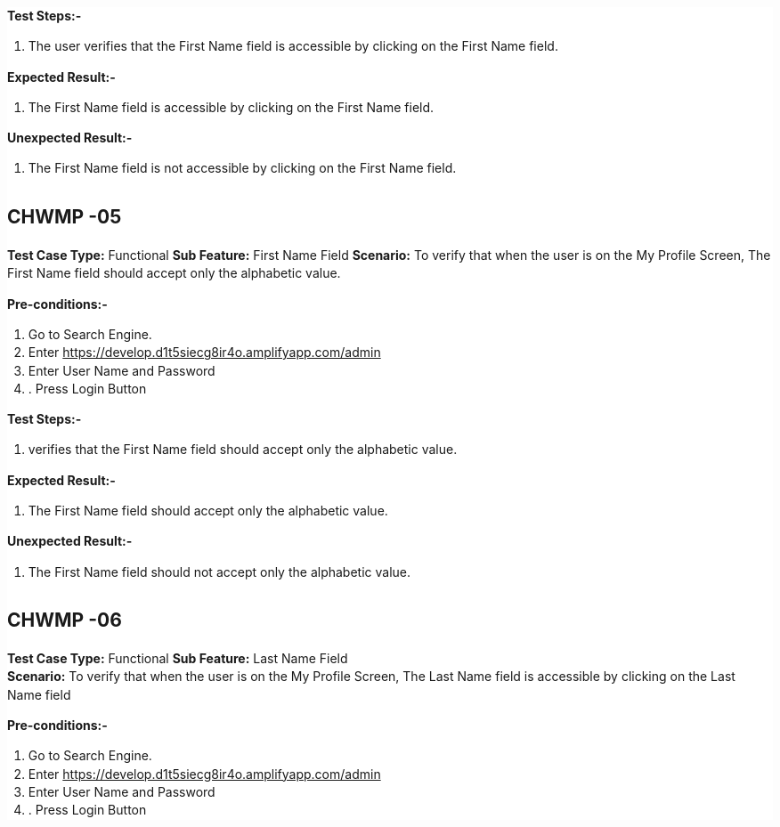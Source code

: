 **Test Steps:-**

1. The user verifies that the First Name field is accessible by clicking on the First Name field.
   


**Expected Result:-**

1. The First Name field is accessible by clicking on the First Name field.     

**Unexpected Result:-**

1. The First Name field is not accessible by clicking on the First Name field.




##  CHWMP -05
**Test Case Type:**  Functional 
**Sub Feature:**  First Name Field 
**Scenario:**
  To verify that when the user is on the  My Profile Screen, The First Name field should accept only the alphabetic value.    

**Pre-conditions:-**

1. Go to Search Engine. 
2. Enter https://develop.d1t5siecg8ir4o.amplifyapp.com/admin 
3. Enter User Name and Password
4. . Press Login Button


**Test Steps:-**

1. verifies that the First Name field should accept only the alphabetic value.    

**Expected Result:-**

1. The First Name field should accept only the alphabetic value.    

**Unexpected Result:-**

1.  The First Name field should not accept only the alphabetic value.    



 ##  CHWMP -06
**Test Case Type:**  Functional 
**Sub Feature:** Last  Name Field  
**Scenario:**
  To verify that when the user is on the  My Profile Screen, The Last Name field is accessible by clicking on the Last Name field

**Pre-conditions:-**

1. Go to Search Engine. 
2. Enter https://develop.d1t5siecg8ir4o.amplifyapp.com/admin 
3. Enter User Name and Password
4. . Press Login Button

